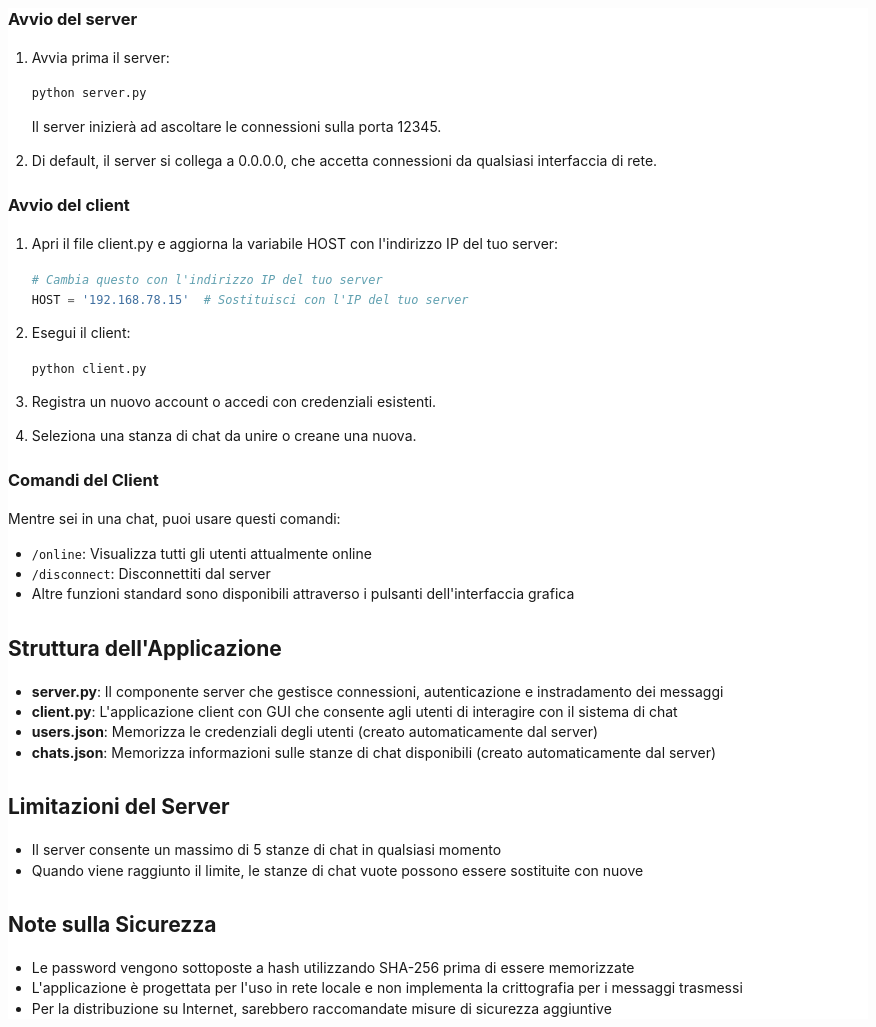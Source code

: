 ### Avvio del server

1. Avvia prima il server:
   ```
   python server.py
   ```
   Il server inizierà ad ascoltare le connessioni sulla porta 12345.

2. Di default, il server si collega a 0.0.0.0, che accetta connessioni da qualsiasi interfaccia di rete.

### Avvio del client

1. Apri il file client.py e aggiorna la variabile HOST con l'indirizzo IP del tuo server:
   ```python
   # Cambia questo con l'indirizzo IP del tuo server
   HOST = '192.168.78.15'  # Sostituisci con l'IP del tuo server
   ```

2. Esegui il client:
   ```
   python client.py
   ```

3. Registra un nuovo account o accedi con credenziali esistenti.

4. Seleziona una stanza di chat da unire o creane una nuova.

### Comandi del Client

Mentre sei in una chat, puoi usare questi comandi:
- `/online`: Visualizza tutti gli utenti attualmente online
- `/disconnect`: Disconnettiti dal server
- Altre funzioni standard sono disponibili attraverso i pulsanti dell'interfaccia grafica

## Struttura dell'Applicazione

- **server.py**: Il componente server che gestisce connessioni, autenticazione e instradamento dei messaggi
- **client.py**: L'applicazione client con GUI che consente agli utenti di interagire con il sistema di chat
- **users.json**: Memorizza le credenziali degli utenti (creato automaticamente dal server)
- **chats.json**: Memorizza informazioni sulle stanze di chat disponibili (creato automaticamente dal server)

## Limitazioni del Server

- Il server consente un massimo di 5 stanze di chat in qualsiasi momento
- Quando viene raggiunto il limite, le stanze di chat vuote possono essere sostituite con nuove

## Note sulla Sicurezza

- Le password vengono sottoposte a hash utilizzando SHA-256 prima di essere memorizzate
- L'applicazione è progettata per l'uso in rete locale e non implementa la crittografia per i messaggi trasmessi
- Per la distribuzione su Internet, sarebbero raccomandate misure di sicurezza aggiuntive
